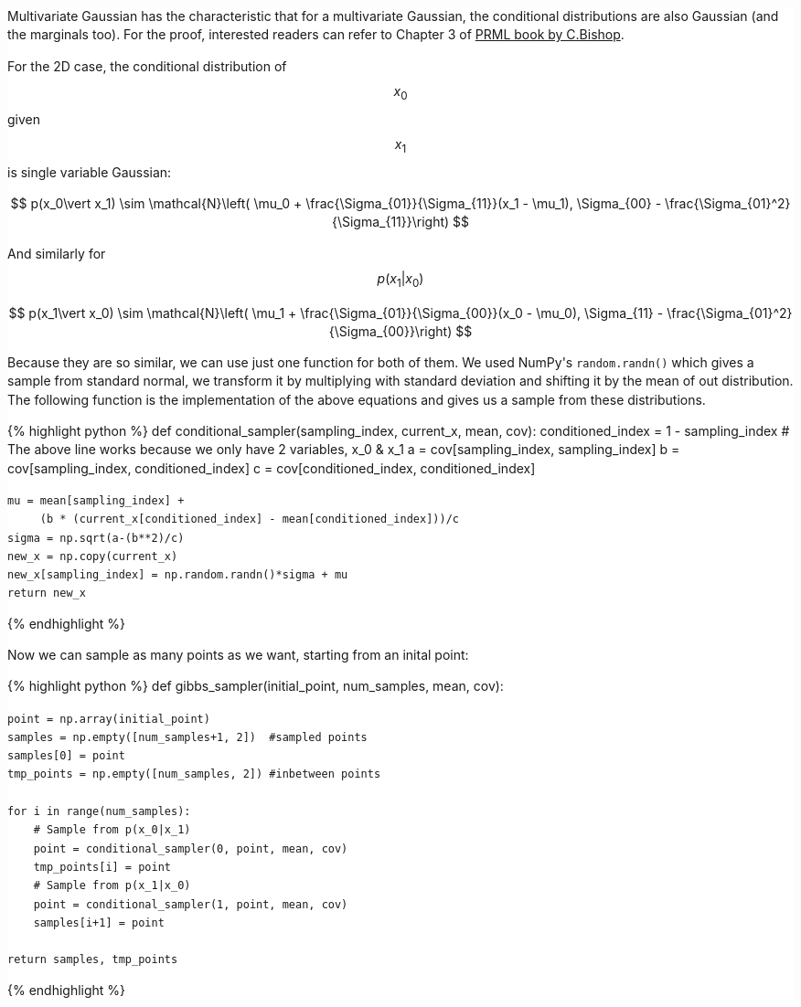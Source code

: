 Multivariate Gaussian has the characteristic that for a multivariate Gaussian, the conditional distributions are also Gaussian (and the marginals too). For the proof, interested readers can refer to Chapter 3 of <a href="https://www.microsoft.com/en-us/research/people/cmbishop/prml-book/">PRML book by C.Bishop</a>. 

For the 2D case, the conditional distribution of $$x_0$$ given $$x_1$$ is single variable Gaussian:

$$ p(x_0\vert x_1) \sim \mathcal{N}\left( \mu_0 + \frac{\Sigma_{01}}{\Sigma_{11}}(x_1 - \mu_1), \Sigma_{00} - \frac{\Sigma_{01}^2}{\Sigma_{11}}\right) $$

And similarly for $$ p(x_1\vert x_0) $$

$$ p(x_1\vert x_0) \sim \mathcal{N}\left( \mu_1 + \frac{\Sigma_{01}}{\Sigma_{00}}(x_0 - \mu_0), \Sigma_{11} - \frac{\Sigma_{01}^2}{\Sigma_{00}}\right) $$

Because they are so similar, we can use just one function for both of them. We used NumPy's ```random.randn()``` which gives a sample from standard normal, we transform it by multiplying with standard deviation and shifting it by the mean of out distribution. The following function is the implementation of the above equations and gives us a sample from these distributions.

{% highlight python %}
 def conditional_sampler(sampling_index, current_x, mean, cov):
    conditioned_index = 1 - sampling_index 
    # The above line works because we only have 2 variables, x_0 & x_1
    a = cov[sampling_index, sampling_index]
    b = cov[sampling_index, conditioned_index]
    c = cov[conditioned_index, conditioned_index]
  
    mu = mean[sampling_index] + 
         (b * (current_x[conditioned_index] - mean[conditioned_index]))/c
    sigma = np.sqrt(a-(b**2)/c)
    new_x = np.copy(current_x)
    new_x[sampling_index] = np.random.randn()*sigma + mu
    return new_x
{% endhighlight %}

Now we can sample as many points as we want, starting from an inital point:

{% highlight python %}
 def gibbs_sampler(initial_point, num_samples, mean, cov):

    point = np.array(initial_point)
    samples = np.empty([num_samples+1, 2])  #sampled points
    samples[0] = point
    tmp_points = np.empty([num_samples, 2]) #inbetween points

    for i in range(num_samples):
        # Sample from p(x_0|x_1)
        point = conditional_sampler(0, point, mean, cov)
        tmp_points[i] = point
        # Sample from p(x_1|x_0)
        point = conditional_sampler(1, point, mean, cov)
        samples[i+1] = point

    return samples, tmp_points
{% endhighlight %}
